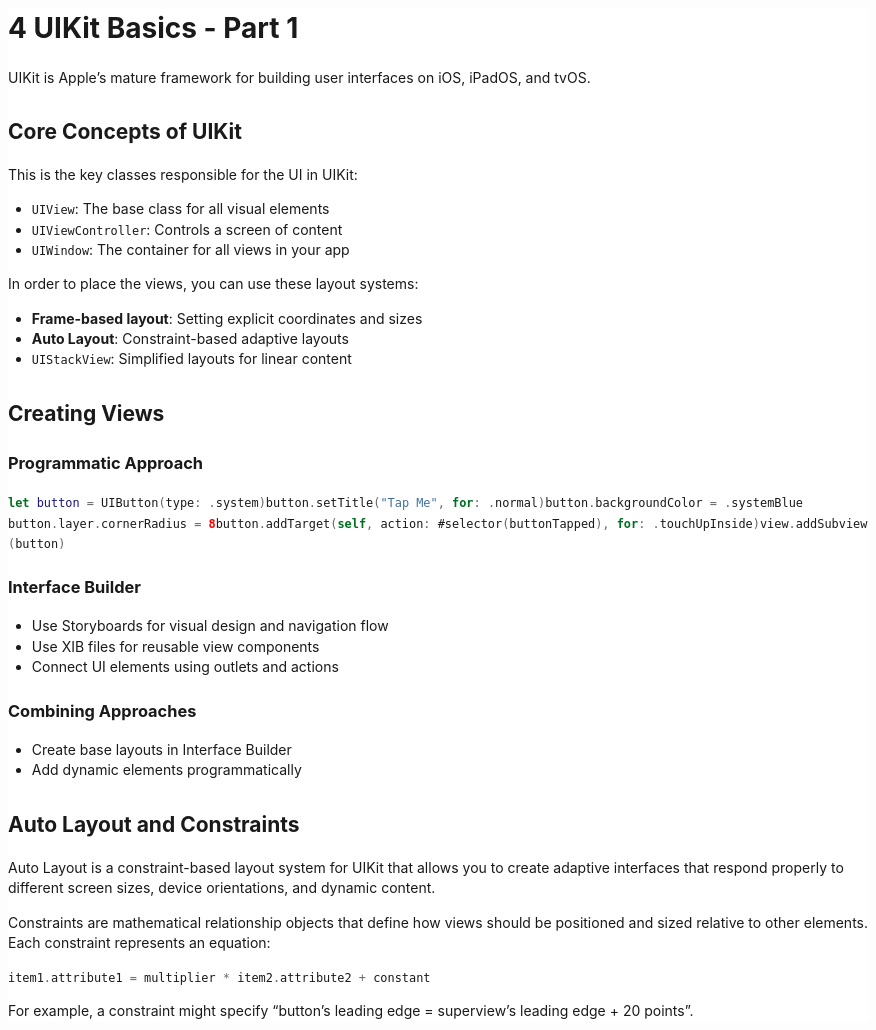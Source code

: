 # 4 UIKit Basics - Part 1

UIKit is Apple’s mature framework for building user interfaces on iOS, iPadOS, and tvOS.

## Core Concepts of UIKit

This is the key classes responsible for the UI in UIKit:

- `UIView`: The base class for all visual elements
- `UIViewController`: Controls a screen of content
- `UIWindow`: The container for all views in your app

In order to place the views, you can use these layout systems:

- **Frame-based layout**: Setting explicit coordinates and sizes
- **Auto Layout**: Constraint-based adaptive layouts
- `UIStackView`: Simplified layouts for linear content

## Creating Views

### Programmatic Approach

```swift
let button = UIButton(type: .system)button.setTitle("Tap Me", for: .normal)button.backgroundColor = .systemBlue
button.layer.cornerRadius = 8button.addTarget(self, action: #selector(buttonTapped), for: .touchUpInside)view.addSubview(button)
```

### Interface Builder

- Use Storyboards for visual design and navigation flow
- Use XIB files for reusable view components
- Connect UI elements using outlets and actions

### Combining Approaches

- Create base layouts in Interface Builder
- Add dynamic elements programmatically

## Auto Layout and Constraints

Auto Layout is a constraint-based layout system for UIKit that allows you to create adaptive interfaces that respond properly to different screen sizes, device orientations, and dynamic content.

Constraints are mathematical relationship objects that define how views should be positioned and sized relative to other elements. Each constraint represents an equation:

```swift
item1.attribute1 = multiplier * item2.attribute2 + constant
```

For example, a constraint might specify “button’s leading edge = superview’s leading edge + 20 points”.
